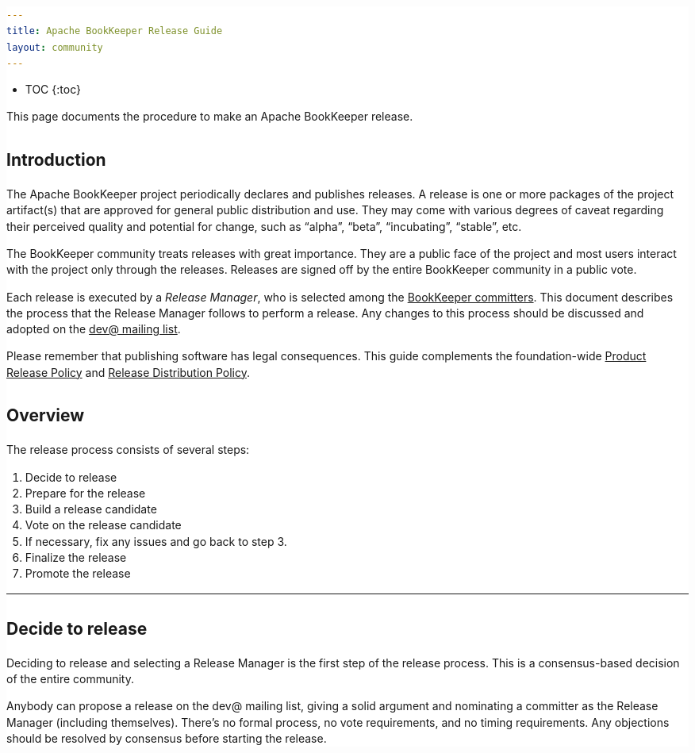 ```yaml
---
title: Apache BookKeeper Release Guide
layout: community
---
```


* TOC
{:toc}

This page documents the procedure to make an Apache BookKeeper release.

## Introduction

The Apache BookKeeper project periodically declares and publishes releases. A release is one or more packages of the project artifact(s) that are approved for general public distribution and use. They may come with various degrees of caveat regarding their perceived quality and potential for change, such as “alpha”, “beta”, “incubating”, “stable”, etc.

The BookKeeper community treats releases with great importance. They are a public face of the project and most users interact with the project only through the releases. Releases are signed off by the entire BookKeeper community in a public vote.

Each release is executed by a *Release Manager*, who is selected among the [BookKeeper committers](http://bookkeeper.apache.org/credits.html). This document describes the process that the Release Manager follows to perform a release. Any changes to this process should be discussed and adopted on the [dev@ mailing list](http://bookkeeper.apache.org/lists.html).

Please remember that publishing software has legal consequences. This guide complements the foundation-wide [Product Release Policy](http://www.apache.org/dev/release.html) and [Release Distribution Policy](http://www.apache.org/dev/release-distribution).

## Overview

The release process consists of several steps:

1. Decide to release
2. Prepare for the release
3. Build a release candidate
4. Vote on the release candidate
5. If necessary, fix any issues and go back to step 3.
6. Finalize the release
7. Promote the release

**********

## Decide to release

Deciding to release and selecting a Release Manager is the first step of the release process. This is a consensus-based decision of the entire community.

Anybody can propose a release on the dev@ mailing list, giving a solid argument and nominating a committer as the Release Manager (including themselves). There’s no formal process, no vote requirements, and no timing requirements. Any objections should be resolved by consensus before starting the release.
